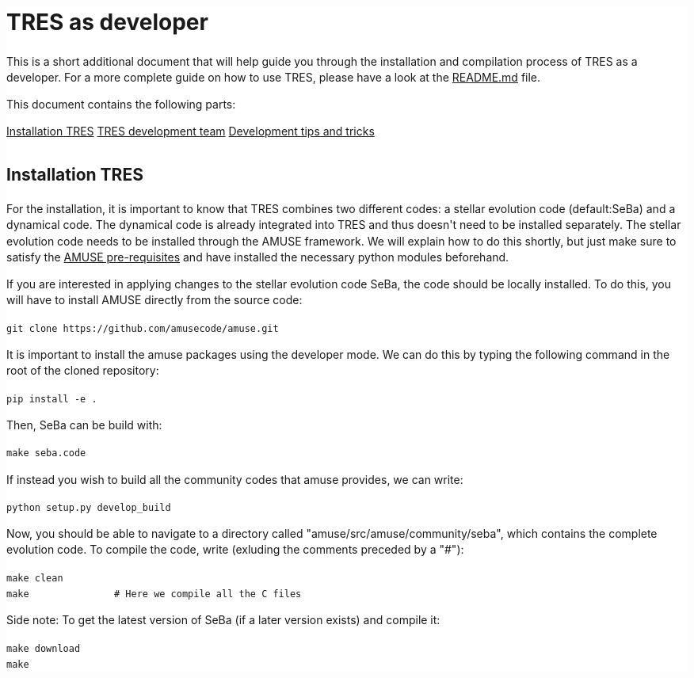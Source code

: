 # TRES as developer
This is a short additional document that will help guide you through the installation and compilation process of TRES as a developer. For a more complete guide on how to use TRES, please have a look at the [README.md](https://github.com/amusecode/TRES/blob/main/README.md) file.

This document contains the following parts:

[Installation TRES](#Installation-TRES)
[TRES development team](#TRES-development-team)
[Development tips and tricks](#Development-tips-and-tricks)

## Installation TRES
For the installation, it is important to know that TRES combines two different codes: a stellar evolution code (default:SeBa) and a dynamical code. The dynamical code is already integrated into TRES and thus doesn't need to be installed separately. The stellar evolution code needs to be installed through the AMUSE framework. We will explain how to do this shortly, but just make sure to satisfy the [AMUSE pre-requisites](https://amuse.readthedocs.io/en/latest/install/howto-install-AMUSE.html) and have installed the necessary python modules beforehand.


If you are interested in applying changes to the stellar evolution code SeBa, the code should be locally installed. To do this, you will have to install AMUSE directly from the source code:

```
git clone https://github.com/amusecode/amuse.git
```

It is important to install the amuse packages using the developer mode. We can do this by typing the following command in the root of the cloned repository:

```
pip install -e .
```

Then, SeBa can be build with:

```
make seba.code
```

If instead you wish to build all the community codes that amuse provides, we can write:

```
python setup.py develop_build
```

Now, you should be able to navigate to a directory called "amuse/src/amuse/community/seba", which contains the complete evolution code. To compile the code, write (exluding the comments preceded by a "#"):

```
make clean
make               # Here we compile all the C files
```

Side note: To get the latest version of SeBa (if a later version exists) and compile it:
```
make download
make
```
